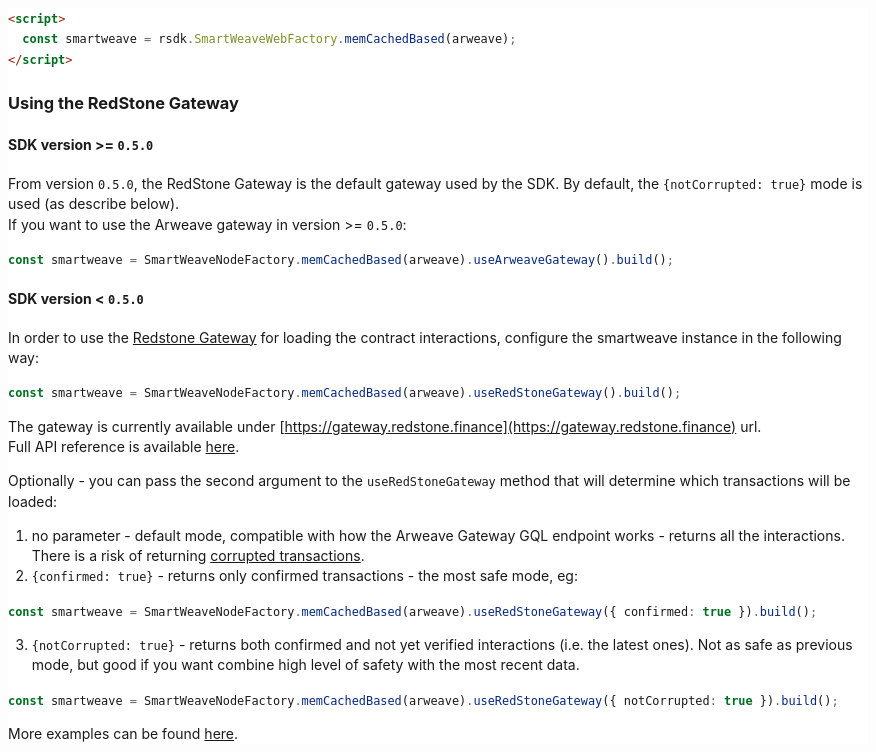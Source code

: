 ```html
<script>
  const smartweave = rsdk.SmartWeaveWebFactory.memCachedBased(arweave);
</script>
```

### Using the RedStone Gateway

#### SDK version >= `0.5.0`

From version `0.5.0`, the RedStone Gateway is the default gateway used by the SDK.
By default, the `{notCorrupted: true}` mode is used (as describe below).  
If you want to use the Arweave gateway in version >= `0.5.0`:

```ts
const smartweave = SmartWeaveNodeFactory.memCachedBased(arweave).useArweaveGateway().build();
```

#### SDK version < `0.5.0`

In order to use the [Redstone Gateway](https://github.com/redstone-finance/redstone-sw-gateway) for loading the contract interactions,
configure the smartweave instance in the following way:

```ts
const smartweave = SmartWeaveNodeFactory.memCachedBased(arweave).useRedStoneGateway().build();
```

The gateway is currently available under [https://gateway.redstone.finance](https://gateway.redstone.finance) url.  
Full API reference is available [here](https://github.com/redstone-finance/redstone-sw-gateway#http-api-reference).

Optionally - you can pass the second argument to the `useRedStoneGateway` method that will determine which transactions will be loaded:

1. no parameter - default mode, compatible with how the Arweave Gateway GQL endpoint works - returns
   all the interactions. There is a risk of returning [corrupted transactions](https://github.com/redstone-finance/redstone-sw-gateway#corrupted-transactions).
2. `{confirmed: true}` - returns only confirmed transactions - the most safe mode, eg:

```ts
const smartweave = SmartWeaveNodeFactory.memCachedBased(arweave).useRedStoneGateway({ confirmed: true }).build();
```

3. `{notCorrupted: true}` - returns both confirmed and not yet verified interactions (i.e. the latest ones).
   Not as safe as previous mode, but good if you want combine high level of safety with the most recent data.

```ts
const smartweave = SmartWeaveNodeFactory.memCachedBased(arweave).useRedStoneGateway({ notCorrupted: true }).build();
```

More examples can be found [here](https://github.com/redstone-finance/redstone-smartcontracts-examples/blob/main/src/redstone-gateway-example.ts).
